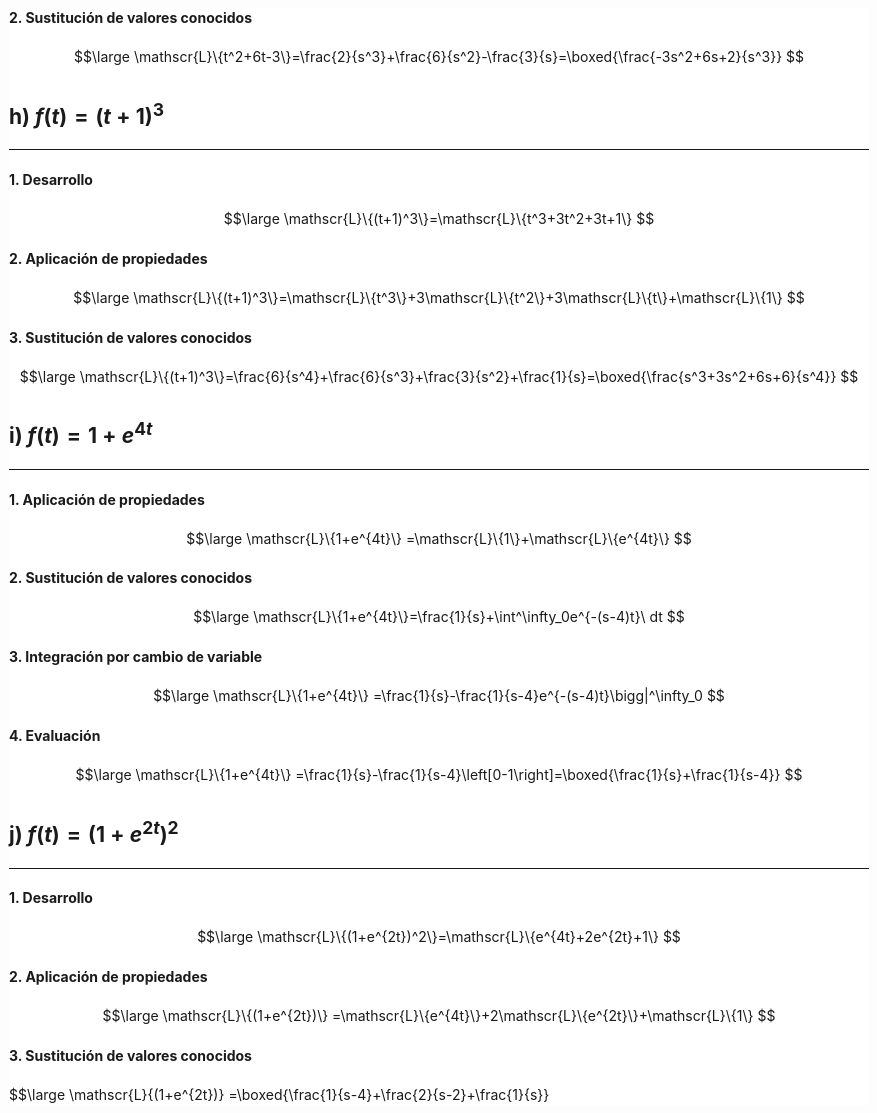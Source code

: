 #### 2. Sustitución de valores conocidos
$$\large
\mathscr{L}\{t^2+6t-3\}=\frac{2}{s^3}+\frac{6}{s^2}-\frac{3}{s}=\boxed{\frac{-3s^2+6s+2}{s^3}}
$$
## h) $f(t)=(t+1)^3$
---
#### 1. Desarrollo
$$\large
\mathscr{L}\{(t+1)^3\}=\mathscr{L}\{t^3+3t^2+3t+1\}
$$
#### 2. Aplicación de propiedades
$$\large
\mathscr{L}\{(t+1)^3\}=\mathscr{L}\{t^3\}+3\mathscr{L}\{t^2\}+3\mathscr{L}\{t\}+\mathscr{L}\{1\}
$$
#### 3. Sustitución de valores conocidos
$$\large
\mathscr{L}\{(t+1)^3\}=\frac{6}{s^4}+\frac{6}{s^3}+\frac{3}{s^2}+\frac{1}{s}=\boxed{\frac{s^3+3s^2+6s+6}{s^4}}
$$
## i) $f(t)=1+e^{4t}$
---
#### 1. Aplicación de propiedades
$$\large
\mathscr{L}\{1+e^{4t}\}
=\mathscr{L}\{1\}+\mathscr{L}\{e^{4t}\}
$$
#### 2. Sustitución de valores conocidos
$$\large
\mathscr{L}\{1+e^{4t}\}=\frac{1}{s}+\int^\infty_0e^{-(s-4)t}\ dt
$$
#### 3. Integración por cambio de variable
$$\large
\mathscr{L}\{1+e^{4t}\}
=\frac{1}{s}-\frac{1}{s-4}e^{-(s-4)t}\bigg|^\infty_0
$$
#### 4. Evaluación
$$\large
\mathscr{L}\{1+e^{4t}\}
=\frac{1}{s}-\frac{1}{s-4}\left[0-1\right]=\boxed{\frac{1}{s}+\frac{1}{s-4}}
$$
## j) $f(t)=(1+e^{2t})^2$
---
#### 1. Desarrollo
$$\large
\mathscr{L}\{(1+e^{2t})^2\}=\mathscr{L}\{e^{4t}+2e^{2t}+1\}
$$
#### 2. Aplicación de propiedades
$$\large
\mathscr{L}\{(1+e^{2t})\}
=\mathscr{L}\{e^{4t}\}+2\mathscr{L}\{e^{2t}\}+\mathscr{L}\{1\}
$$
#### 3. Sustitución de valores conocidos
$$\large
\mathscr{L}\{(1+e^{2t})\}
=\boxed{\frac{1}{s-4}+\frac{2}{s-2}+\frac{1}{s}}